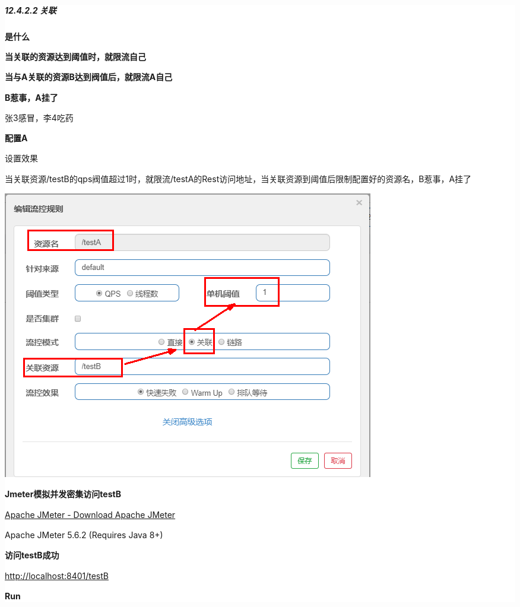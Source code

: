 ##### 12.4.2.2 关联

**是什么**

**当关联的资源达到阈值时，就限流自己**

**当与A关联的资源B达到阀值后，就限流A自己**

**B惹事，A挂了**

张3感冒，李4吃药

**配置A**

设置效果

当关联资源/testB的qps阀值超过1时，就限流/testA的Rest访问地址，当关联资源到阈值后限制配置好的资源名，B惹事，A挂了

![](SpringCloudAlibaba.assets\556d7682f9f04745a5591e8489b2c9b9.png)

**Jmeter模拟并发密集访问testB**

[Apache JMeter - Download Apache JMeter](https://jmeter.apache.org/download_jmeter.cgi "Apache JMeter          -          Download Apache JMeter")

Apache JMeter 5.6.2 (Requires Java 8+)

**访问testB成功**

[http://localhost:8401/testB](http://localhost:8401/testB "http://localhost:8401/testB")

**Run**
